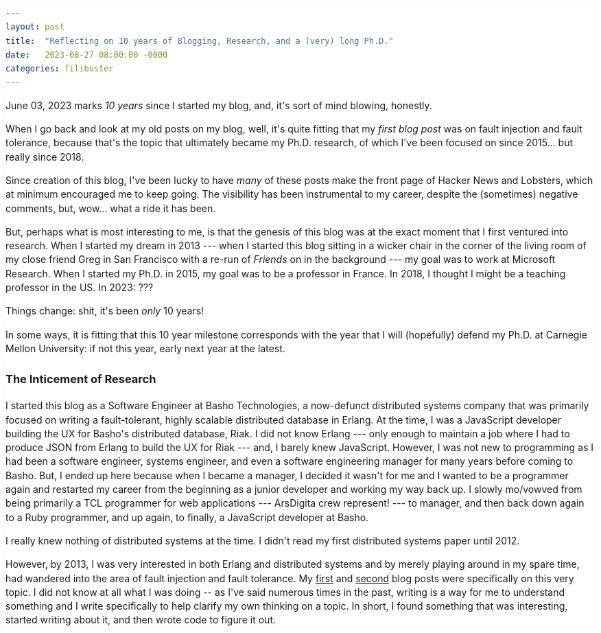 ```yaml
---
layout: post
title:  "Reflecting on 10 years of Blogging, Research, and a (very) long Ph.D."
date:   2023-08-27 08:00:00 -0000
categories: filibuster
---
```


June 03, 2023 marks _10 years_ since I started my blog, and, it's sort of mind blowing, honestly.  

When I go back and look at my old posts on my blog, well, it's quite fitting that my *first blog post* was on fault injection and fault tolerance, because that's the topic that ultimately became my Ph.D. research, of which I've been focused on since 2015... but really since 2018.  

Since creation of this blog, I've been lucky to have _many_ of these posts make the front page of Hacker News and Lobsters, which at minimum encouraged me to keep going.  The visibility has been instrumental to my career, despite the (sometimes) negative comments, but, wow... what a ride it has been.

But, perhaps what is most interesting to me, is that the genesis of this blog was at the exact moment that I first ventured into research.  When I started my dream in 2013 --- when I started this blog sitting in a wicker chair in the corner of the living room of my close friend Greg in San Francisco with a re-run of _Friends_ on in the background --- my goal was to work at Microsoft Research.  When I started my Ph.D. in 2015, my goal was to be a professor in France.  In 2018, I thought I might be a teaching professor in the US.  In 2023: ??? 

Things change: shit, it's been _only_ 10 years!

In some ways, it is fitting that this 10 year milestone corresponds with the year that I will (hopefully) defend my Ph.D. at Carnegie Mellon University: if not this year, early next year at the latest.

### The Inticement of Research

I started this blog as a Software Engineer at Basho Technologies, a now-defunct distributed systems company that was primarily focused on writing a fault-tolerant, highly scalable distributed database in Erlang.  At the time, I was a JavaScript developer building the UX for Basho's distributed database, Riak.  I did not know Erlang --- only enough to maintain a job where I had to produce JSON from Erlang to build the UX for Riak --- and, I barely knew JavaScript.  However, I was not new to programming as I had been a software engineer, systems engineer, and even a software engineering manager for many years before coming to Basho.  But, I ended up here because when I became a manager, I decided it wasn't for me and I wanted to be a programmer again and restarted my career from the beginning as a junior developer and working my way back up.  I slowly mo/vowved from being primarily a TCL programmer for web applications --- ArsDigita crew represent! --- to manager, and then back down again to a Ruby programmer, and up again, to finally, a JavaScript developer at Basho.

I really knew nothing of distributed systems at the time.  I didn't read my first distributed systems paper until 2012.

However, by 2013, I was very interested in both Erlang and distributed systems and by merely playing around in my spare time, had wandered into the area of fault injection and fault tolerance.  My [first](https://christophermeiklejohn.com/erlang/2013/06/03/erlang-pg2-failure-semantics.html) and [second](https://christophermeiklejohn.com/erlang/2013/06/05/erlang-gproc-failure-semantics.html) blog posts were specifically on this very topic.  I did not know at all what I was doing -- as I've said numerous times in the past, writing is a way for me to understand something and I write specifically to help clarify my own thinking on a topic.  In short, I found something that was interesting, started writing about it, and then wrote code to figure it out.
